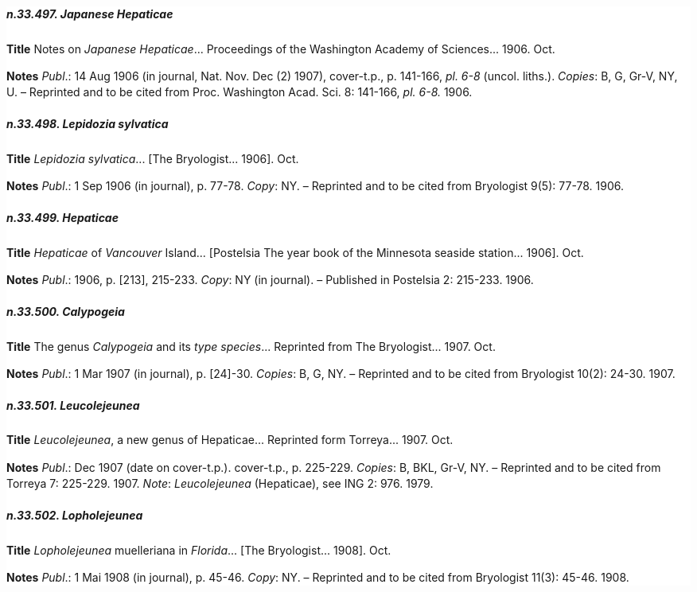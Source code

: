 ##### n.33.497. Japanese Hepaticae

**Title**
Notes on *Japanese Hepaticae*... Proceedings of the Washington Academy of Sciences... 1906. Oct.

**Notes**
*Publ*.: 14 Aug 1906 (in journal, Nat. Nov. Dec (2) 1907), cover-t.p., p. 141-166, *pl. 6-8* (uncol. liths.). *Copies*: B, G, Gr-V, NY, U. – Reprinted and to be cited from Proc. Washington Acad. Sci. 8: 141-166, *pl. 6-8.* 1906.

##### n.33.498. Lepidozia sylvatica

**Title**
*Lepidozia sylvatica*... \[The Bryologist... 1906\]. Oct.

**Notes**
*Publ*.: 1 Sep 1906 (in journal), p. 77-78. *Copy*: NY. – Reprinted and to be cited from Bryologist 9(5): 77-78. 1906.

##### n.33.499. Hepaticae

**Title**
*Hepaticae* of *Vancouver* Island... \[Postelsia The year book of the Minnesota seaside station... 1906\]. Oct.

**Notes**
*Publ*.: 1906, p. \[213\], 215-233. *Copy*: NY (in journal). – Published in Postelsia 2: 215-233. 1906.

##### n.33.500. Calypogeia

**Title**
The genus *Calypogeia* and its *type species*... Reprinted from The Bryologist... 1907. Oct.

**Notes**
*Publ*.: 1 Mar 1907 (in journal), p. \[24\]-30. *Copies*: B, G, NY. – Reprinted and to be cited from Bryologist 10(2): 24-30. 1907.

##### n.33.501. Leucolejeunea

**Title**
*Leucolejeunea*, a new genus of Hepaticae... Reprinted form Torreya... 1907. Oct.

**Notes**
*Publ*.: Dec 1907 (date on cover-t.p.). cover-t.p., p. 225-229. *Copies*: B, BKL, Gr-V, NY. – Reprinted and to be cited from Torreya 7: 225-229. 1907.
*Note*: *Leucolejeunea* (Hepaticae), see ING 2: 976. 1979.

##### n.33.502. Lopholejeunea

**Title**
*Lopholejeunea* muelleriana in *Florida*... \[The Bryologist... 1908\]. Oct.

**Notes**
*Publ*.: 1 Mai 1908 (in journal), p. 45-46. *Copy*: NY. – Reprinted and to be cited from Bryologist 11(3): 45-46. 1908.
